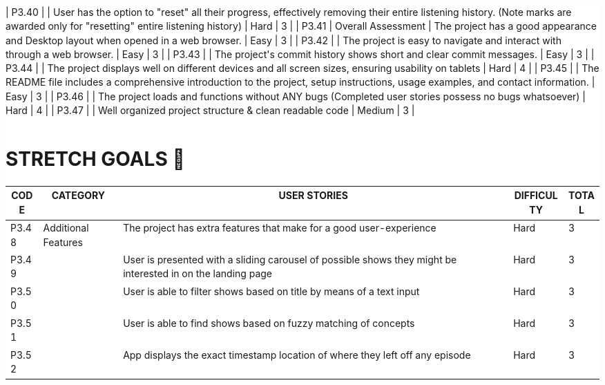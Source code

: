 | P3.40 |                                    | User has the option to "reset" all their progress, effectively removing their entire listening history. (Note marks are awarded only for "resetting" entire listening history)                                 | Hard       | 3     |
| P3.41 | Overall Assessment                 | The project has a good appearance and Desktop layout when opened in a web browser.                                                                                                                             | Easy       | 3     |
| P3.42 |                                    | The project is easy to navigate and interact with through a web browser.                                                                                                                                       | Easy       | 3     |
| P3.43 |                                    | The project's commit history shows short and clear commit messages.                                                                                                                                            | Easy       | 3     |
| P3.44 |                                    | The project displays well on different devices and all screen sizes, ensuring usability on tablets                                                                                                             | Hard       | 4     |
| P3.45 |                                    | The README file includes a comprehensive introduction to the project, setup instructions, usage examples, and contact information.                                                                             | Easy       | 3     |
| P3.46 |                                    | The project loads and functions without ANY bugs (Completed user stories possess no bugs whatsoever)                                                                                                           | Hard       | 4     |
| P3.47 |                                    | Well organized project structure & clean readable code                                                                                                                                                         | Medium     | 3     |

# STRETCH GOALS 💪

| CODE  | CATEGORY            | USER STORIES                                                                                                | DIFFICULTY | TOTAL |
| ----- | ------------------- | ----------------------------------------------------------------------------------------------------------- | ---------- | ----- |
| P3.48 | Additional Features | The project has extra features that make for a good user-experience                                         | Hard       | 3     |
| P3.49 |                     | User is presented with a sliding carousel of possible shows they might be interested in on the landing page | Hard       | 3     |
| P3.50 |                     | User is able to filter shows based on title by means of a text input                                        | Hard       | 3     |
| P3.51 |                     | User is able to find shows based on fuzzy matching of concepts                                              | Hard       | 3     |
| P3.52 |                     | App displays the exact timestamp location of where they left off any episode                                | Hard       | 3     |

